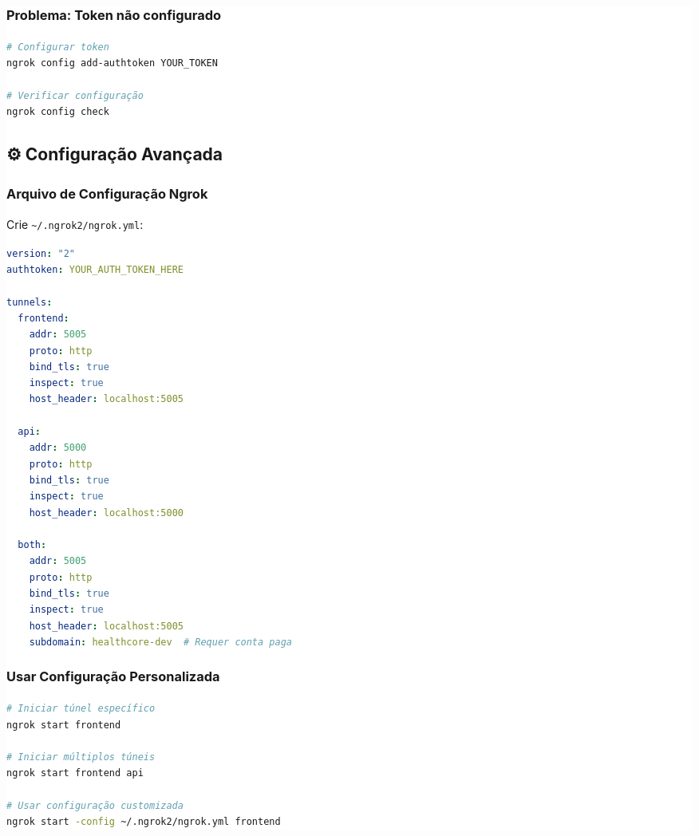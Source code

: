 ### Problema: Token não configurado

```bash
# Configurar token
ngrok config add-authtoken YOUR_TOKEN

# Verificar configuração
ngrok config check
```

## ⚙️ Configuração Avançada

### Arquivo de Configuração Ngrok

Crie `~/.ngrok2/ngrok.yml`:

```yaml
version: "2"
authtoken: YOUR_AUTH_TOKEN_HERE

tunnels:
  frontend:
    addr: 5005
    proto: http
    bind_tls: true
    inspect: true
    host_header: localhost:5005
    
  api:
    addr: 5000
    proto: http
    bind_tls: true
    inspect: true
    host_header: localhost:5000

  both:
    addr: 5005
    proto: http
    bind_tls: true
    inspect: true
    host_header: localhost:5005
    subdomain: healthcore-dev  # Requer conta paga
```

### Usar Configuração Personalizada

```bash
# Iniciar túnel específico
ngrok start frontend

# Iniciar múltiplos túneis
ngrok start frontend api

# Usar configuração customizada
ngrok start -config ~/.ngrok2/ngrok.yml frontend
```
